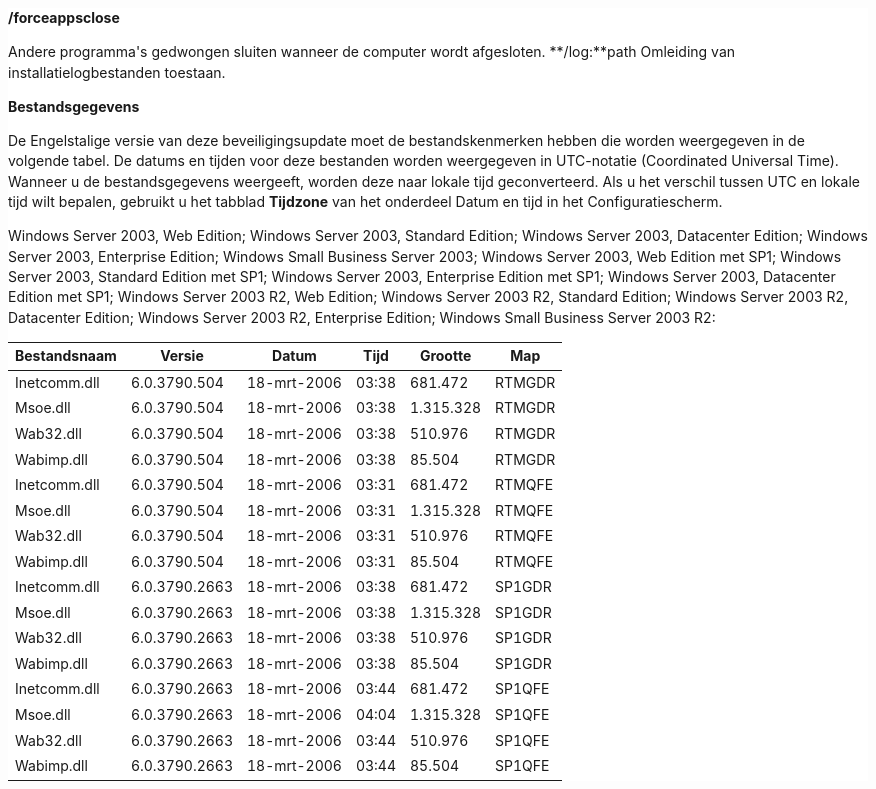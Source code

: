 **/forceappsclose**
</td>
<td style="border:1px solid black;">
Andere programma's gedwongen sluiten wanneer de computer wordt afgesloten.
</td>
</tr>
<tr>
<td style="border:1px solid black;">
**/log:**path
</td>
<td style="border:1px solid black;">
Omleiding van installatielogbestanden toestaan.
</td>
</tr>
</table>
 
**Bestandsgegevens**

De Engelstalige versie van deze beveiligingsupdate moet de bestandskenmerken hebben die worden weergegeven in de volgende tabel. De datums en tijden voor deze bestanden worden weergegeven in UTC-notatie (Coordinated Universal Time). Wanneer u de bestandsgegevens weergeeft, worden deze naar lokale tijd geconverteerd. Als u het verschil tussen UTC en lokale tijd wilt bepalen, gebruikt u het tabblad **Tijdzone** van het onderdeel Datum en tijd in het Configuratiescherm.

Windows Server 2003, Web Edition; Windows Server 2003, Standard Edition; Windows Server 2003, Datacenter Edition; Windows Server 2003, Enterprise Edition; Windows Small Business Server 2003; Windows Server 2003, Web Edition met SP1; Windows Server 2003, Standard Edition met SP1; Windows Server 2003, Enterprise Edition met SP1; Windows Server 2003, Datacenter Edition met SP1; Windows Server 2003 R2, Web Edition; Windows Server 2003 R2, Standard Edition; Windows Server 2003 R2, Datacenter Edition; Windows Server 2003 R2, Enterprise Edition; Windows Small Business Server 2003 R2:

| Bestandsnaam | Versie        | Datum       | Tijd  | Grootte   | Map    |
|--------------|---------------|-------------|-------|-----------|--------|
| Inetcomm.dll | 6.0.3790.504  | 18-mrt-2006 | 03:38 | 681.472   | RTMGDR |
| Msoe.dll     | 6.0.3790.504  | 18-mrt-2006 | 03:38 | 1.315.328 | RTMGDR |
| Wab32.dll    | 6.0.3790.504  | 18-mrt-2006 | 03:38 | 510.976   | RTMGDR |
| Wabimp.dll   | 6.0.3790.504  | 18-mrt-2006 | 03:38 | 85.504    | RTMGDR |
| Inetcomm.dll | 6.0.3790.504  | 18-mrt-2006 | 03:31 | 681.472   | RTMQFE |
| Msoe.dll     | 6.0.3790.504  | 18-mrt-2006 | 03:31 | 1.315.328 | RTMQFE |
| Wab32.dll    | 6.0.3790.504  | 18-mrt-2006 | 03:31 | 510.976   | RTMQFE |
| Wabimp.dll   | 6.0.3790.504  | 18-mrt-2006 | 03:31 | 85.504    | RTMQFE |
| Inetcomm.dll | 6.0.3790.2663 | 18-mrt-2006 | 03:38 | 681.472   | SP1GDR |
| Msoe.dll     | 6.0.3790.2663 | 18-mrt-2006 | 03:38 | 1.315.328 | SP1GDR |
| Wab32.dll    | 6.0.3790.2663 | 18-mrt-2006 | 03:38 | 510.976   | SP1GDR |
| Wabimp.dll   | 6.0.3790.2663 | 18-mrt-2006 | 03:38 | 85.504    | SP1GDR |
| Inetcomm.dll | 6.0.3790.2663 | 18-mrt-2006 | 03:44 | 681.472   | SP1QFE |
| Msoe.dll     | 6.0.3790.2663 | 18-mrt-2006 | 04:04 | 1.315.328 | SP1QFE |
| Wab32.dll    | 6.0.3790.2663 | 18-mrt-2006 | 03:44 | 510.976   | SP1QFE |
| Wabimp.dll   | 6.0.3790.2663 | 18-mrt-2006 | 03:44 | 85.504    | SP1QFE |
